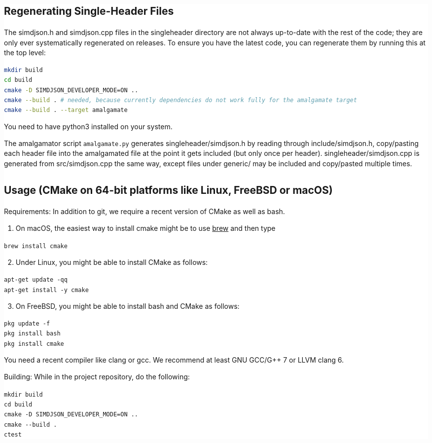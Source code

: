 



Regenerating Single-Header Files
---------------------------------------

The simdjson.h and simdjson.cpp files in the singleheader directory are not always up-to-date with the rest of the code; they are only ever
systematically regenerated on releases. To ensure you have the latest code, you can regenerate them by running this at the top level:

```bash
mkdir build
cd build
cmake -D SIMDJSON_DEVELOPER_MODE=ON ..
cmake --build . # needed, because currently dependencies do not work fully for the amalgamate target
cmake --build . --target amalgamate
```

You need to have python3 installed on your system.

The amalgamator script `amalgamate.py` generates singleheader/simdjson.h by
reading through include/simdjson.h, copy/pasting each header file into the amalgamated file at the
point it gets included (but only once per header). singleheader/simdjson.cpp is generated from
src/simdjson.cpp the same way, except files under generic/ may be included and copy/pasted multiple
times.

## Usage (CMake on 64-bit platforms like Linux, FreeBSD or macOS)

Requirements: In addition to git, we require a recent version of CMake as well as bash.

1. On macOS, the easiest way to install cmake might be to use [brew](https://brew.sh) and then type
```
brew install cmake
```
2. Under Linux, you might be able to install CMake as follows:
```
apt-get update -qq
apt-get install -y cmake
```
3. On FreeBSD, you might be able to install bash and CMake as follows:
```
pkg update -f
pkg install bash
pkg install cmake
```

You need a recent compiler like clang or gcc. We recommend at least GNU GCC/G++ 7 or LLVM clang 6.


Building: While in the project repository, do the following:

```
mkdir build
cd build
cmake -D SIMDJSON_DEVELOPER_MODE=ON ..
cmake --build .
ctest
```
